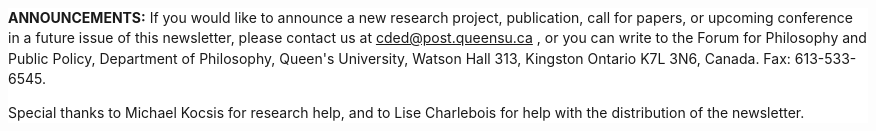 
**ANNOUNCEMENTS:** If you would like to announce a new research project, publication, call for papers, or upcoming conference in a future issue of this newsletter, please contact us at cded@post.queensu.ca , or you can write to the Forum for Philosophy and Public Policy, Department of Philosophy, Queen's University, Watson Hall 313, Kingston Ontario K7L 3N6, Canada. Fax: 613-533-6545.

Special thanks to Michael Kocsis for research help, and to Lise Charlebois for help with the distribution of the newsletter.
